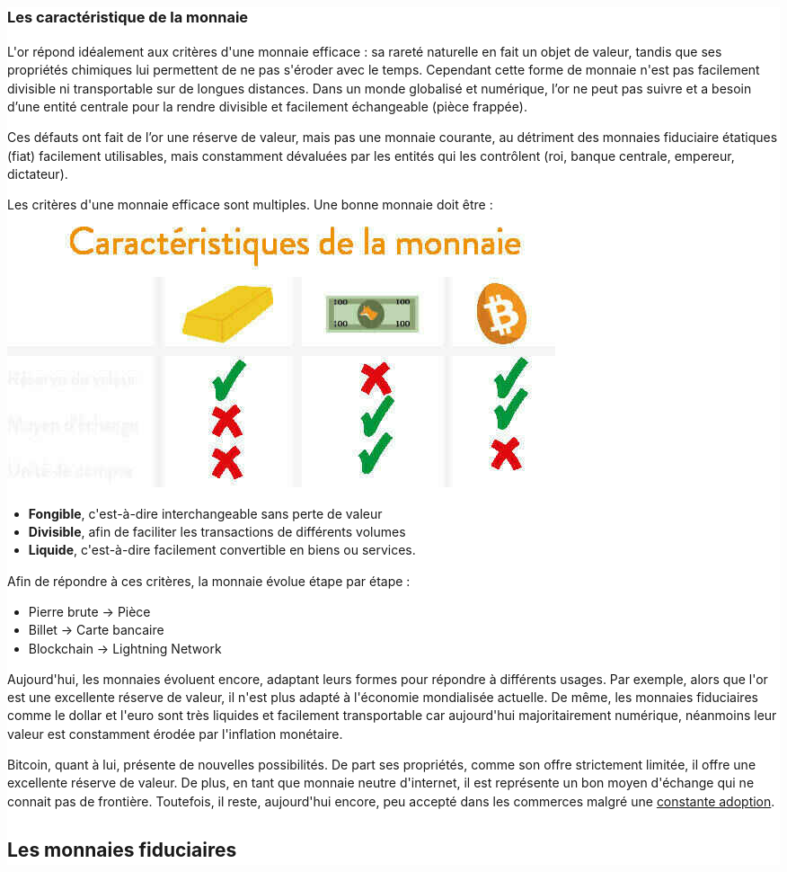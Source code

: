 ### Les caractéristique de la monnaie

L'or répond idéalement aux critères d'une monnaie efficace : sa rareté naturelle en fait un objet de valeur, tandis que ses propriétés chimiques lui permettent de ne pas s'éroder avec le temps. Cependant cette forme de monnaie n'est pas facilement divisible ni transportable sur de longues distances. Dans un monde globalisé et numérique, l’or ne peut pas suivre et a besoin d’une entité centrale pour la rendre divisible et facilement échangeable (pièce frappée).

Ces défauts ont fait de l’or une réserve de valeur, mais pas une monnaie courante, au détriment des monnaies fiduciaire étatiques (fiat) facilement utilisables, mais constamment dévaluées par les entités qui les contrôlent (roi, banque centrale, empereur, dictateur).

Les critères d'une monnaie efficace sont multiples. Une bonne monnaie doit être :

![image](assets/Concept/chapitre1/6.jpeg)

- **Fongible**, c'est-à-dire interchangeable sans perte de valeur
- **Divisible**, afin de faciliter les transactions de différents volumes
- **Liquide**, c'est-à-dire facilement convertible en biens ou services.

Afin de répondre à ces critères, la monnaie évolue étape par étape :

- Pierre brute -> Pièce
- Billet -> Carte bancaire
- Blockchain -> Lightning Network

Aujourd'hui, les monnaies évoluent encore, adaptant leurs formes pour répondre à différents usages. Par exemple, alors que l'or est une excellente réserve de valeur, il n'est plus adapté à l'économie mondialisée actuelle. De même, les monnaies fiduciaires comme le dollar et l'euro sont très liquides et facilement transportable car aujourd'hui majoritairement numérique, néanmoins leur valeur est constamment érodée par l'inflation monétaire.

Bitcoin, quant à lui, présente de nouvelles possibilités. De part ses propriétés, comme son offre strictement limitée, il offre une excellente réserve de valeur. De plus, en tant que monnaie neutre d'internet, il est représente un bon moyen d'échange qui ne connait pas de frontière. Toutefois, il reste, aujourd'hui encore, peu accepté dans les commerces malgré une [constante adoption](https://btcmap.org/map).

## Les monnaies fiduciaires
